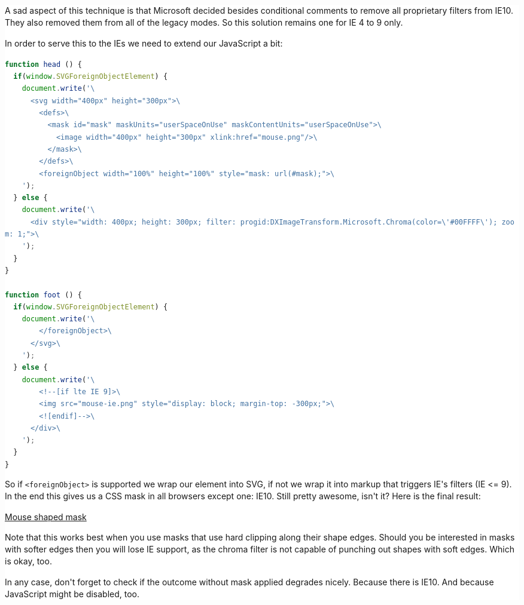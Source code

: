 A sad aspect of this technique is that Microsoft decided besides conditional comments to remove all proprietary filters from IE10. They also removed them from all of the legacy modes. So this solution remains one for IE 4 to 9 only.

In order to serve this to the IEs we need to extend our JavaScript a bit:

```js
function head () {
  if(window.SVGForeignObjectElement) {
    document.write('\
      <svg width="400px" height="300px">\
        <defs>\
          <mask id="mask" maskUnits="userSpaceOnUse" maskContentUnits="userSpaceOnUse">\
            <image width="400px" height="300px" xlink:href="mouse.png"/>\
          </mask>\
        </defs>\
        <foreignObject width="100%" height="100%" style="mask: url(#mask);">\
    ');
  } else {
    document.write('\
      <div style="width: 400px; height: 300px; filter: progid:DXImageTransform.Microsoft.Chroma(color=\'#00FFFF\'); zoom: 1;">\
    ');
  }
}

function foot () {
  if(window.SVGForeignObjectElement) {
    document.write('\
        </foreignObject>\
      </svg>\
    ');
  } else {
    document.write('\
        <!--[if lte IE 9]>\
        <img src="mouse-ie.png" style="display: block; margin-top: -300px;">\
        <![endif]-->\
      </div>\
    ');
  }
}
```

So if `<foreignObject>` is supported we wrap our element into SVG, if not we wrap it into markup that triggers IE's filters (IE <= 9). In the end this gives us a CSS mask in all browsers except one: IE10. Still pretty awesome, isn't it? Here is the final result:

[Mouse shaped mask](/demos/css-masking/mouse.html)

Note that this works best when you use masks that use hard clipping along their shape edges. Should you be interested in masks with softer edges then you will lose IE support, as the chroma filter is not capable of punching out shapes with soft edges. Which is okay, too.

In any case, don't forget to check if the outcome without mask applied degrades nicely. Because there is IE10. And because JavaScript might be disabled, too.
